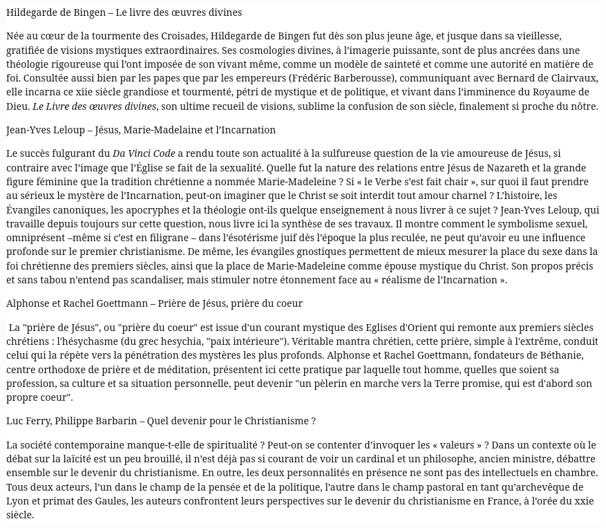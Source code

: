 <span style="font-family:&quot;Georgia&quot;,&quot;serif&quot;">Hildegarde de Bingen – Le livre des œuvres divines</span>

<span style="font-family:&quot;Georgia&quot;,&quot;serif&quot;">Née au cœur de la tourmente des Croisades, Hildegarde de Bingen fut dès son plus jeune âge, et jusque dans sa vieillesse, gratifiée de visions mystiques extraordinaires. Ses cosmologies divines, à l’imagerie puissante, sont de plus ancrées dans une théologie rigoureuse qui l’ont imposée de son vivant même, comme un modèle de sainteté et comme une autorité en matière de foi. Consultée aussi bien par les papes que par les empereurs (Frédéric Barberousse), communiquant avec Bernard de Clairvaux, elle incarna ce xiie siècle grandiose et tourmenté, pétri de mystique et de politique, et vivant dans l’imminence du Royaume de Dieu. *Le Livre des œuvres divines*, son ultime recueil de visions, sublime la confusion de son siècle, finalement si proche du nôtre.</span>

<span style="font-family:&quot;Georgia&quot;,&quot;serif&quot;">Jean-Yves Leloup – Jésus, Marie-Madelaine et l’Incarnation</span>

<span style="font-family:&quot;Georgia&quot;,&quot;serif&quot;">Le succès fulgurant du *Da Vinci Code* a rendu toute son actualité à la sulfureuse question de la vie amoureuse de Jésus, si contraire avec l’image que l’Église se fait de la sexualité. Quelle fut la nature des relations entre Jésus de Nazareth et la grande figure féminine que la tradition chrétienne a nommée Marie-Madeleine ? Si « le Verbe s’est fait chair », sur quoi il faut prendre au sérieux le mystère de l’Incarnation, peut-on imaginer que le Christ se soit interdit tout amour charnel ? L’histoire, les Évangiles canoniques, les apocryphes et la théologie ont-ils quelque enseignement à nous livrer à ce sujet ? Jean-Yves Leloup, qui travaille depuis toujours sur cette question, nous livre ici la synthèse de ses travaux. Il montre comment le symbolisme sexuel, omniprésent –même si c’est en filigrane – dans l’ésotérisme juif dès l’époque la plus reculée, ne peut qu’avoir eu une influence profonde sur le premier christianisme. De même, les évangiles gnostiques permettent de mieux mesurer la place du sexe dans la foi chrétienne des premiers siècles, ainsi que la place de Marie-Madeleine comme épouse mystique du Christ. Son propos précis et sans tabou n’entend pas scandaliser, mais stimuler notre étonnement face au « réalisme de l’Incarnation ».</span>

<span style="font-family:&quot;Georgia&quot;,&quot;serif&quot;">Alphonse et Rachel Goettmann – Prière de Jésus, prière du coeur</span>

<span style="font-family:&quot;Georgia&quot;,&quot;serif&quot;"><span style="mso-spacerun:yes"> </span>La "prière de Jésus", ou "prière du coeur" est issue d'un courant mystique des Eglises d'Orient qui remonte aux premiers siècles chrétiens : l'hésychasme (du grec hesychia, "paix intérieure"). Véritable mantra chrétien, cette prière, simple à l'extrême, conduit celui qui la répète vers la pénétration des mystères les plus profonds. Alphonse et Rachel Goettmann, fondateurs de Béthanie, centre orthodoxe de prière et de méditation, présentent ici cette pratique par laquelle tout homme, quelles que soient sa profession, sa culture et sa situation personnelle, peut devenir "un pèlerin en marche vers la Terre promise, qui est d'abord son propre coeur".</span>

<span style="font-family:&quot;Georgia&quot;,&quot;serif&quot;">Luc Ferry, Philippe Barbarin – Quel devenir pour le Christianisme ?</span>

<span style="font-family:&quot;Georgia&quot;,&quot;serif&quot;">La société contemporaine manque-t-elle de spiritualité ? Peut-on se contenter d’invoquer les « valeurs » ? Dans un contexte où le débat sur la laïcité est un peu brouillé, il n’est déjà pas si courant de voir un cardinal et un philosophe, ancien ministre, débattre ensemble sur le devenir du christianisme. En outre, les deux personnalités en présence ne sont pas des intellectuels en chambre. Tous deux acteurs, l’un dans le champ de la pensée et de la politique, l’autre dans le champ pastoral en tant qu’archevêque de Lyon et primat des Gaules, les auteurs confrontent leurs perspectives sur le devenir du christianisme en France, à l’orée du xxie siècle.</span>
